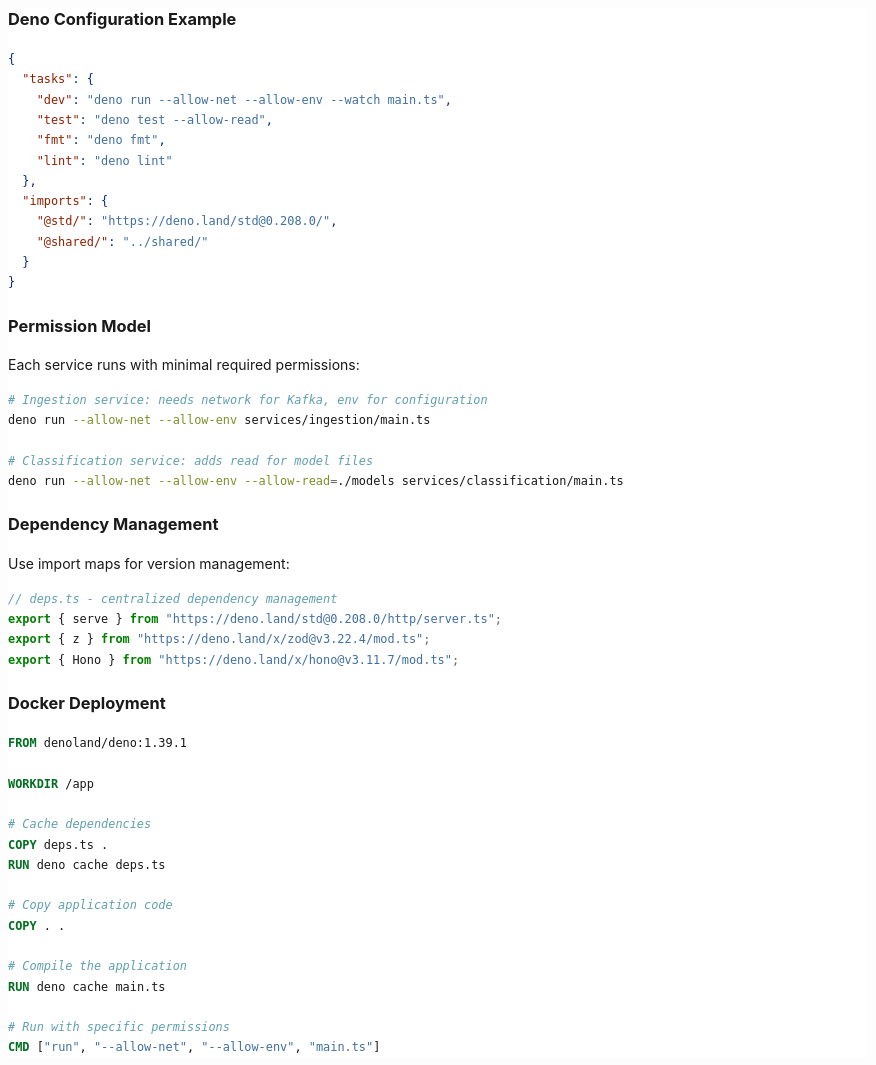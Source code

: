 ### Deno Configuration Example

```json
{
  "tasks": {
    "dev": "deno run --allow-net --allow-env --watch main.ts",
    "test": "deno test --allow-read",
    "fmt": "deno fmt",
    "lint": "deno lint"
  },
  "imports": {
    "@std/": "https://deno.land/std@0.208.0/",
    "@shared/": "../shared/"
  }
}
```

### Permission Model

Each service runs with minimal required permissions:

```bash
# Ingestion service: needs network for Kafka, env for configuration
deno run --allow-net --allow-env services/ingestion/main.ts

# Classification service: adds read for model files
deno run --allow-net --allow-env --allow-read=./models services/classification/main.ts
```

### Dependency Management

Use import maps for version management:

```typescript
// deps.ts - centralized dependency management
export { serve } from "https://deno.land/std@0.208.0/http/server.ts";
export { z } from "https://deno.land/x/zod@v3.22.4/mod.ts";
export { Hono } from "https://deno.land/x/hono@v3.11.7/mod.ts";
```

### Docker Deployment

```dockerfile
FROM denoland/deno:1.39.1

WORKDIR /app

# Cache dependencies
COPY deps.ts .
RUN deno cache deps.ts

# Copy application code
COPY . .

# Compile the application
RUN deno cache main.ts

# Run with specific permissions
CMD ["run", "--allow-net", "--allow-env", "main.ts"]
```
